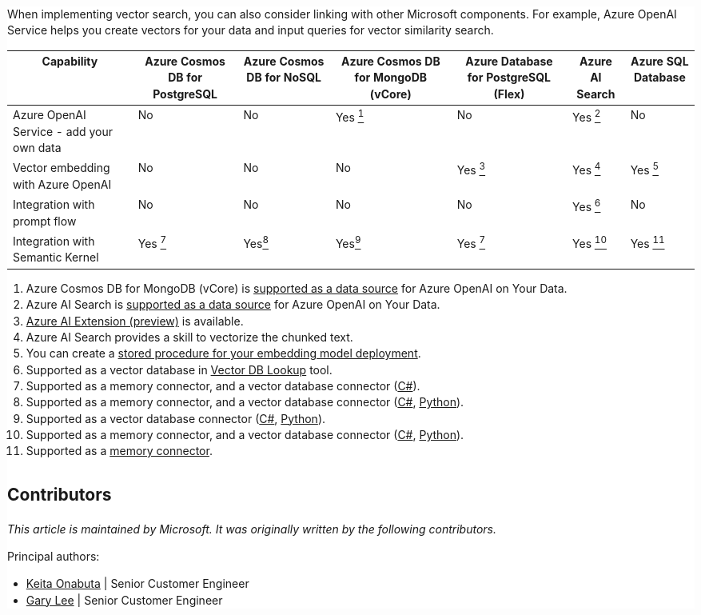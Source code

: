 When implementing vector search, you can also consider linking with other Microsoft components. For example, Azure OpenAI Service helps you create vectors for your data and input queries for vector similarity search.

| Capability                               | Azure Cosmos DB for PostgreSQL     | Azure Cosmos DB for NoSQL         | Azure Cosmos DB for MongoDB (vCore) | Azure Database for PostgreSQL (Flex) | Azure AI Search                      | Azure SQL Database                   |
| ---------------------------------------- | ---------------------------------- | --------------------------------- | ----------------------------------- | ------------------------------------ | ------------------------------------ | ------------------------------------ |
| Azure OpenAI Service - add your own data | No                                 | No                                | Yes <a href="#g1"><sup>1</sup></a>  | No                                   | Yes <a href="#g2"><sup>2</sup></a>   | No                                   |
| Vector embedding with Azure OpenAI       | No                                 | No                                | No                                  | Yes <a href="#g3"><sup>3</sup></a>   | Yes <a href="#g4"><sup>4</sup></a>   | Yes <a href="#g5"><sup>5</sup></a>   |
| Integration with prompt flow             | No                                 | No                                | No                                  | No                                   | Yes <a href="#g6"><sup>6</sup></a>   | No                                   |
| Integration with Semantic Kernel         | Yes <a href="#g7"><sup>7</sup></a> | Yes<a href="#g8"><sup>8</sup></a> | Yes<a href="#g9"><sup>9</sup></a>   | Yes <a href="#g7"><sup>7</sup></a>   | Yes <a href="#g10"><sup>10</sup></a> | Yes <a href="#g11"><sup>11</sup></a> |

1. <span id="g1">Azure Cosmos DB for MongoDB (vCore) is [supported as a data source](/azure/ai-services/openai/concepts/use-your-data?tabs=mongo-db#supported-data-sources) for Azure OpenAI on Your Data.</span>
2. <span id="g2">Azure AI Search is [supported as a data source](/azure/ai-services/openai/concepts/use-your-data?tabs=mongo-db#supported-data-sources) for Azure OpenAI on Your Data.</span>
3. <span id="g3">[Azure AI Extension (preview)](/azure/postgresql/flexible-server/generative-ai-azure-openai) is available.</span>
4. <span id="g4">Azure AI Search provides a skill to vectorize the chunked text.</span>
5. <span id="g5">You can create a [stored procedure for your embedding model deployment](/azure/azure-sql/database/ai-artificial-intelligence-intelligent-applications).</span>
6. <span id="g6">Supported as a vector database in [Vector DB Lookup](https://microsoft.github.io/promptflow/reference/tools-reference/vector_db_lookup_tool.html#vector-db-lookup) tool.</span>
7. <span id="g7">Supported as a memory connector, and a vector database connector ([C#](https://github.com/microsoft/semantic-kernel/tree/main/dotnet/src/Connectors/Connectors.Memory.Postgres)).</span>
8. <span id="g8">Supported as a memory connector, and a vector database connector ([C#](https://github.com/microsoft/semantic-kernel/tree/main/dotnet/src/Connectors/Connectors.Memory.AzureCosmosDBNoSQL), [Python](https://github.com/microsoft/semantic-kernel/tree/main/python/semantic_kernel/connectors/memory/azure_cosmosdb_no_sql)).</span>
9. <span id="g9">Supported as a vector database connector ([C#](https://github.com/microsoft/semantic-kernel/tree/main/dotnet/src/Connectors/Connectors.Memory.AzureCosmosDBMongoDB), [Python](https://github.com/microsoft/semantic-kernel/tree/main/python/semantic_kernel/connectors/memory/azure_cosmosdb)).</span>
10. <span id="g10">Supported as a memory connector, and a vector database connector ([C#](https://github.com/microsoft/semantic-kernel/tree/main/dotnet/src/Connectors/Connectors.Memory.AzureAISearch), [Python](https://github.com/microsoft/semantic-kernel/tree/main/python/semantic_kernel/connectors/memory/azure_cognitive_search)).</span>
11. <span id="g11">Supported as a [memory connector](/azure/azure-sql/database/ai-artificial-intelligence-intelligent-applications).</span>

## Contributors

*This article is maintained by Microsoft. It was originally written by the following contributors.*

Principal authors:

- [Keita Onabuta](https://www.linkedin.com/in/keita-onabuta/) | Senior Customer Engineer
- [Gary Lee](https://www.linkedin.com/in/gary3207/) | Senior Customer Engineer
